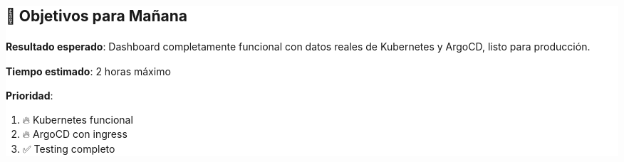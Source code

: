 
## 🎯 Objetivos para Mañana

**Resultado esperado**: Dashboard completamente funcional con datos reales de Kubernetes y ArgoCD, listo para producción.

**Tiempo estimado**: 2 horas máximo

**Prioridad**:
1. 🔥 Kubernetes funcional
2. 🔥 ArgoCD con ingress
3. ✅ Testing completo